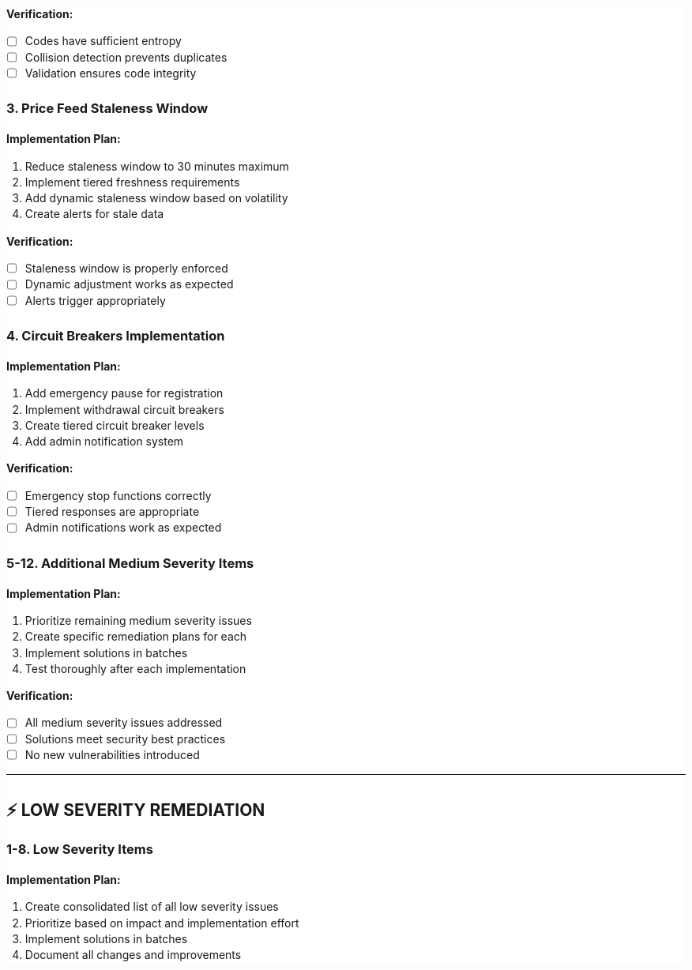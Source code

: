 **Verification:**
- [ ] Codes have sufficient entropy
- [ ] Collision detection prevents duplicates
- [ ] Validation ensures code integrity

### **3. Price Feed Staleness Window**
**Implementation Plan:**
1. Reduce staleness window to 30 minutes maximum
2. Implement tiered freshness requirements
3. Add dynamic staleness window based on volatility
4. Create alerts for stale data

**Verification:**
- [ ] Staleness window is properly enforced
- [ ] Dynamic adjustment works as expected
- [ ] Alerts trigger appropriately

### **4. Circuit Breakers Implementation**
**Implementation Plan:**
1. Add emergency pause for registration
2. Implement withdrawal circuit breakers
3. Create tiered circuit breaker levels
4. Add admin notification system

**Verification:**
- [ ] Emergency stop functions correctly
- [ ] Tiered responses are appropriate
- [ ] Admin notifications work as expected

### **5-12. Additional Medium Severity Items**
**Implementation Plan:**
1. Prioritize remaining medium severity issues
2. Create specific remediation plans for each
3. Implement solutions in batches
4. Test thoroughly after each implementation

**Verification:**
- [ ] All medium severity issues addressed
- [ ] Solutions meet security best practices
- [ ] No new vulnerabilities introduced

---

## ⚡ **LOW SEVERITY REMEDIATION**

### **1-8. Low Severity Items**
**Implementation Plan:**
1. Create consolidated list of all low severity issues
2. Prioritize based on impact and implementation effort
3. Implement solutions in batches
4. Document all changes and improvements
